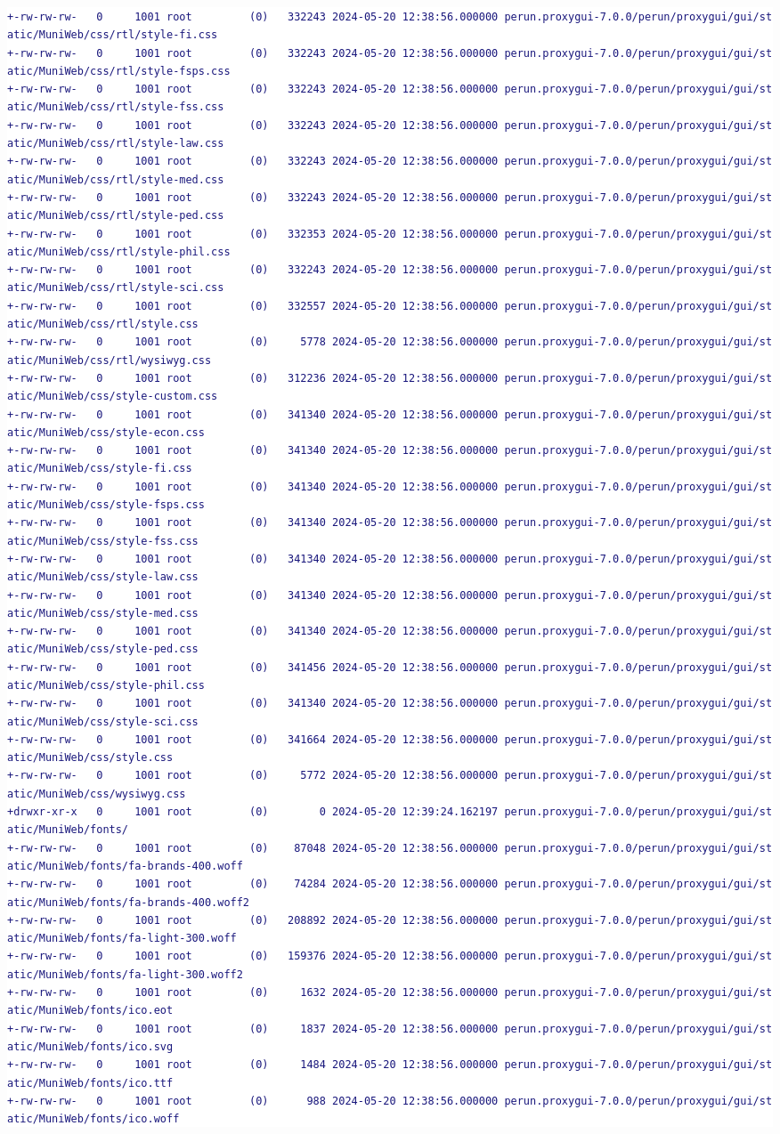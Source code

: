 ```diff
+-rw-rw-rw-   0     1001 root         (0)   332243 2024-05-20 12:38:56.000000 perun.proxygui-7.0.0/perun/proxygui/gui/static/MuniWeb/css/rtl/style-fi.css
+-rw-rw-rw-   0     1001 root         (0)   332243 2024-05-20 12:38:56.000000 perun.proxygui-7.0.0/perun/proxygui/gui/static/MuniWeb/css/rtl/style-fsps.css
+-rw-rw-rw-   0     1001 root         (0)   332243 2024-05-20 12:38:56.000000 perun.proxygui-7.0.0/perun/proxygui/gui/static/MuniWeb/css/rtl/style-fss.css
+-rw-rw-rw-   0     1001 root         (0)   332243 2024-05-20 12:38:56.000000 perun.proxygui-7.0.0/perun/proxygui/gui/static/MuniWeb/css/rtl/style-law.css
+-rw-rw-rw-   0     1001 root         (0)   332243 2024-05-20 12:38:56.000000 perun.proxygui-7.0.0/perun/proxygui/gui/static/MuniWeb/css/rtl/style-med.css
+-rw-rw-rw-   0     1001 root         (0)   332243 2024-05-20 12:38:56.000000 perun.proxygui-7.0.0/perun/proxygui/gui/static/MuniWeb/css/rtl/style-ped.css
+-rw-rw-rw-   0     1001 root         (0)   332353 2024-05-20 12:38:56.000000 perun.proxygui-7.0.0/perun/proxygui/gui/static/MuniWeb/css/rtl/style-phil.css
+-rw-rw-rw-   0     1001 root         (0)   332243 2024-05-20 12:38:56.000000 perun.proxygui-7.0.0/perun/proxygui/gui/static/MuniWeb/css/rtl/style-sci.css
+-rw-rw-rw-   0     1001 root         (0)   332557 2024-05-20 12:38:56.000000 perun.proxygui-7.0.0/perun/proxygui/gui/static/MuniWeb/css/rtl/style.css
+-rw-rw-rw-   0     1001 root         (0)     5778 2024-05-20 12:38:56.000000 perun.proxygui-7.0.0/perun/proxygui/gui/static/MuniWeb/css/rtl/wysiwyg.css
+-rw-rw-rw-   0     1001 root         (0)   312236 2024-05-20 12:38:56.000000 perun.proxygui-7.0.0/perun/proxygui/gui/static/MuniWeb/css/style-custom.css
+-rw-rw-rw-   0     1001 root         (0)   341340 2024-05-20 12:38:56.000000 perun.proxygui-7.0.0/perun/proxygui/gui/static/MuniWeb/css/style-econ.css
+-rw-rw-rw-   0     1001 root         (0)   341340 2024-05-20 12:38:56.000000 perun.proxygui-7.0.0/perun/proxygui/gui/static/MuniWeb/css/style-fi.css
+-rw-rw-rw-   0     1001 root         (0)   341340 2024-05-20 12:38:56.000000 perun.proxygui-7.0.0/perun/proxygui/gui/static/MuniWeb/css/style-fsps.css
+-rw-rw-rw-   0     1001 root         (0)   341340 2024-05-20 12:38:56.000000 perun.proxygui-7.0.0/perun/proxygui/gui/static/MuniWeb/css/style-fss.css
+-rw-rw-rw-   0     1001 root         (0)   341340 2024-05-20 12:38:56.000000 perun.proxygui-7.0.0/perun/proxygui/gui/static/MuniWeb/css/style-law.css
+-rw-rw-rw-   0     1001 root         (0)   341340 2024-05-20 12:38:56.000000 perun.proxygui-7.0.0/perun/proxygui/gui/static/MuniWeb/css/style-med.css
+-rw-rw-rw-   0     1001 root         (0)   341340 2024-05-20 12:38:56.000000 perun.proxygui-7.0.0/perun/proxygui/gui/static/MuniWeb/css/style-ped.css
+-rw-rw-rw-   0     1001 root         (0)   341456 2024-05-20 12:38:56.000000 perun.proxygui-7.0.0/perun/proxygui/gui/static/MuniWeb/css/style-phil.css
+-rw-rw-rw-   0     1001 root         (0)   341340 2024-05-20 12:38:56.000000 perun.proxygui-7.0.0/perun/proxygui/gui/static/MuniWeb/css/style-sci.css
+-rw-rw-rw-   0     1001 root         (0)   341664 2024-05-20 12:38:56.000000 perun.proxygui-7.0.0/perun/proxygui/gui/static/MuniWeb/css/style.css
+-rw-rw-rw-   0     1001 root         (0)     5772 2024-05-20 12:38:56.000000 perun.proxygui-7.0.0/perun/proxygui/gui/static/MuniWeb/css/wysiwyg.css
+drwxr-xr-x   0     1001 root         (0)        0 2024-05-20 12:39:24.162197 perun.proxygui-7.0.0/perun/proxygui/gui/static/MuniWeb/fonts/
+-rw-rw-rw-   0     1001 root         (0)    87048 2024-05-20 12:38:56.000000 perun.proxygui-7.0.0/perun/proxygui/gui/static/MuniWeb/fonts/fa-brands-400.woff
+-rw-rw-rw-   0     1001 root         (0)    74284 2024-05-20 12:38:56.000000 perun.proxygui-7.0.0/perun/proxygui/gui/static/MuniWeb/fonts/fa-brands-400.woff2
+-rw-rw-rw-   0     1001 root         (0)   208892 2024-05-20 12:38:56.000000 perun.proxygui-7.0.0/perun/proxygui/gui/static/MuniWeb/fonts/fa-light-300.woff
+-rw-rw-rw-   0     1001 root         (0)   159376 2024-05-20 12:38:56.000000 perun.proxygui-7.0.0/perun/proxygui/gui/static/MuniWeb/fonts/fa-light-300.woff2
+-rw-rw-rw-   0     1001 root         (0)     1632 2024-05-20 12:38:56.000000 perun.proxygui-7.0.0/perun/proxygui/gui/static/MuniWeb/fonts/ico.eot
+-rw-rw-rw-   0     1001 root         (0)     1837 2024-05-20 12:38:56.000000 perun.proxygui-7.0.0/perun/proxygui/gui/static/MuniWeb/fonts/ico.svg
+-rw-rw-rw-   0     1001 root         (0)     1484 2024-05-20 12:38:56.000000 perun.proxygui-7.0.0/perun/proxygui/gui/static/MuniWeb/fonts/ico.ttf
+-rw-rw-rw-   0     1001 root         (0)      988 2024-05-20 12:38:56.000000 perun.proxygui-7.0.0/perun/proxygui/gui/static/MuniWeb/fonts/ico.woff
```